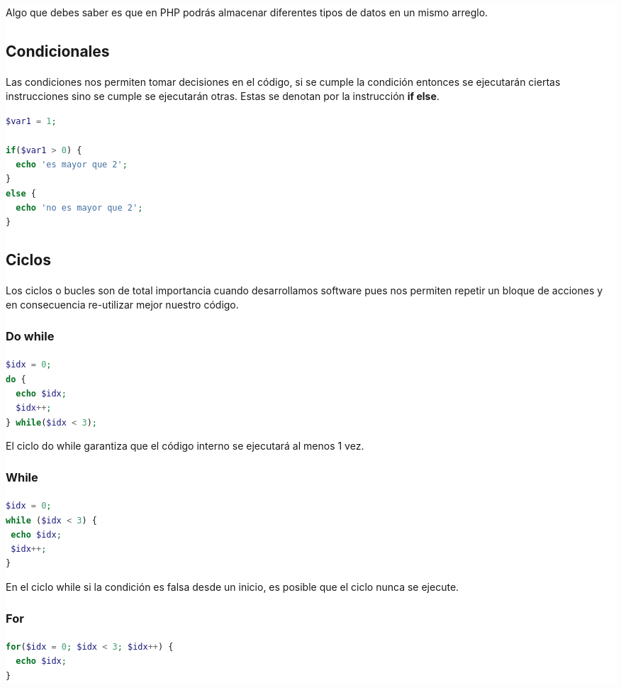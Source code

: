 Algo que debes saber es que en PHP podrás almacenar diferentes tipos de datos en un mismo arreglo.

## Condicionales

Las condiciones nos permiten tomar decisiones en el código, si se cumple la condición entonces se ejecutarán ciertas instrucciones sino se cumple se ejecutarán otras. Estas se denotan por la instrucción **if else**.

```php
$var1 = 1;

if($var1 > 0) {
  echo 'es mayor que 2';
} 
else {
  echo 'no es mayor que 2';
}
```

## Ciclos

Los ciclos o bucles son de total importancia cuando desarrollamos software pues nos permiten repetir un bloque de acciones y en consecuencia re-utilizar mejor nuestro código.

### Do while

```php
$idx = 0;
do {
  echo $idx;
  $idx++;
} while($idx < 3);
```

 El ciclo do while garantiza que el código interno se ejecutará al menos 1 vez.

 ### While

 ```php
 $idx = 0;
 while ($idx < 3) {
  echo $idx;
  $idx++;
}
 ```

 En el ciclo while si la condición es falsa desde un inicio, es posible que el ciclo nunca se ejecute.

### For

```php
for($idx = 0; $idx < 3; $idx++) {
  echo $idx;
}
```
